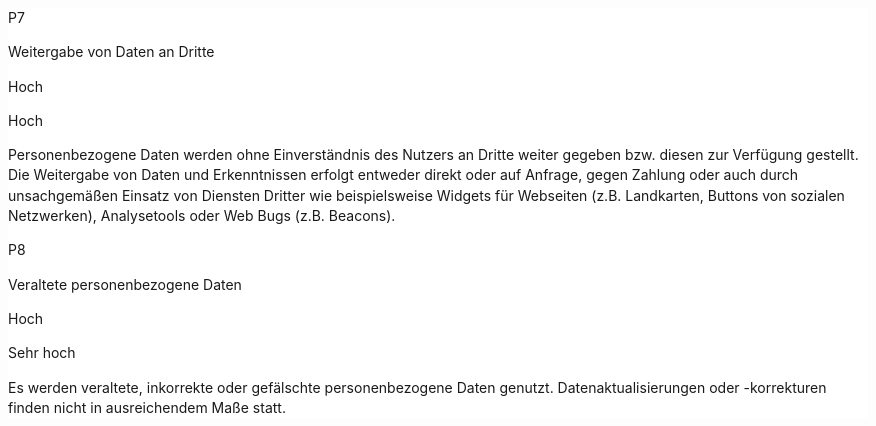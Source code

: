 P7

</td>

<td>

Weitergabe von Daten an Dritte

</td>

<td bgcolor="orange">

Hoch

</td>

<td bgcolor="orange">

Hoch

</td>

<td>

Personenbezogene Daten werden ohne Einverständnis des Nutzers an Dritte
weiter gegeben bzw. diesen zur Verfügung gestellt. Die Weitergabe von
Daten und Erkenntnissen erfolgt entweder direkt oder auf Anfrage, gegen
Zahlung oder auch durch unsachgemäßen Einsatz von Diensten Dritter wie
beispielsweise Widgets für Webseiten (z.B. Landkarten, Buttons von
sozialen Netzwerken), Analysetools oder Web Bugs (z.B. Beacons).

</td>

</tr>

<tr>

<td>

P8

</td>

<td>

Veraltete personenbezogene Daten

</td>

<td bgcolor="orange">

Hoch

</td>

<td bgcolor="red">

Sehr hoch

</td>

<td>

Es werden veraltete, inkorrekte oder gefälschte personenbezogene Daten
genutzt. Datenaktualisierungen oder -korrekturen finden nicht in
ausreichendem Maße statt.
